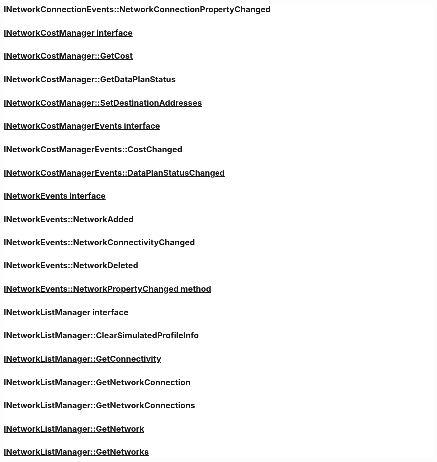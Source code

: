 ### [INetworkConnectionEvents::NetworkConnectionPropertyChanged](../netlistmgr/nf-netlistmgr-inetworkconnectionevents-networkconnectionpropertychanged.md)
### [INetworkCostManager interface](../netlistmgr/nn-netlistmgr-inetworkcostmanager.md)
### [INetworkCostManager::GetCost](../netlistmgr/nf-netlistmgr-inetworkcostmanager-getcost.md)
### [INetworkCostManager::GetDataPlanStatus](../netlistmgr/nf-netlistmgr-inetworkcostmanager-getdataplanstatus.md)
### [INetworkCostManager::SetDestinationAddresses](../netlistmgr/nf-netlistmgr-inetworkcostmanager-setdestinationaddresses.md)
### [INetworkCostManagerEvents interface](../netlistmgr/nn-netlistmgr-inetworkcostmanagerevents.md)
### [INetworkCostManagerEvents::CostChanged](../netlistmgr/nf-netlistmgr-inetworkcostmanagerevents-costchanged.md)
### [INetworkCostManagerEvents::DataPlanStatusChanged](../netlistmgr/nf-netlistmgr-inetworkcostmanagerevents-dataplanstatuschanged.md)
### [INetworkEvents interface](../netlistmgr/nn-netlistmgr-inetworkevents.md)
### [INetworkEvents::NetworkAdded](../netlistmgr/nf-netlistmgr-inetworkevents-networkadded.md)
### [INetworkEvents::NetworkConnectivityChanged](../netlistmgr/nf-netlistmgr-inetworkevents-networkconnectivitychanged.md)
### [INetworkEvents::NetworkDeleted](../netlistmgr/nf-netlistmgr-inetworkevents-networkdeleted.md)
### [INetworkEvents::NetworkPropertyChanged method](../netlistmgr/nf-netlistmgr-inetworkevents-networkpropertychanged.md)
### [INetworkListManager interface](../netlistmgr/nn-netlistmgr-inetworklistmanager.md)
### [INetworkListManager::ClearSimulatedProfileInfo](../netlistmgr/nf-netlistmgr-inetworklistmanager-clearsimulatedprofileinfo.md)
### [INetworkListManager::GetConnectivity](../netlistmgr/nf-netlistmgr-inetworklistmanager-getconnectivity.md)
### [INetworkListManager::GetNetworkConnection](../netlistmgr/nf-netlistmgr-inetworklistmanager-getnetworkconnection.md)
### [INetworkListManager::GetNetworkConnections](../netlistmgr/nf-netlistmgr-inetworklistmanager-getnetworkconnections.md)
### [INetworkListManager::GetNetwork](../netlistmgr/nf-netlistmgr-inetworklistmanager-getnetwork.md)
### [INetworkListManager::GetNetworks](../netlistmgr/nf-netlistmgr-inetworklistmanager-getnetworks.md)